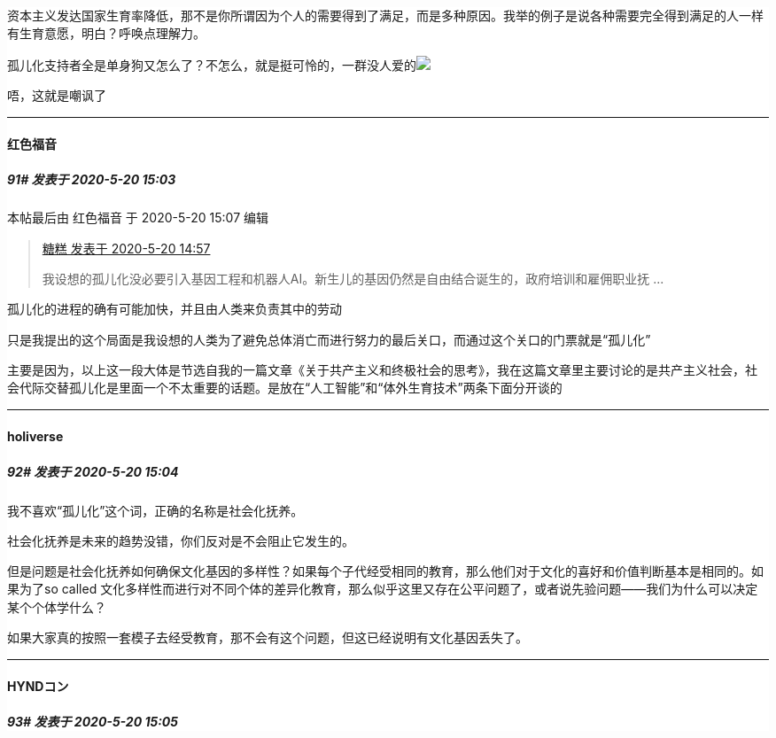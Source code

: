 资本主义发达国家生育率降低，那不是你所谓因为个人的需要得到了满足，而是多种原因。我举的例子是说各种需要完全得到满足的人一样有生育意愿，明白？呼唤点理解力。

孤儿化支持者全是单身狗又怎么了？不怎么，就是挺可怜的，一群没人爱的<img src="https://static.saraba1st.com/image/smiley/face2017/033.png" referrerpolicy="no-referrer">

唔，这就是嘲讽了







-----

####  红色福音  
##### 91#       发表于 2020-5-20 15:03



 本帖最后由 红色福音 于 2020-5-20 15:07 编辑 
<blockquote><a href="httphttps://bbs.saraba1st.com/2b/forum.php?mod=redirect&amp;goto=findpost&amp;pid=47489158&amp;ptid=1936425" target="_blank">糖糕 发表于 2020-5-20 14:57</a>

我设想的孤儿化没必要引入基因工程和机器人AI。新生儿的基因仍然是自由结合诞生的，政府培训和雇佣职业抚 ...</blockquote>
孤儿化的进程的确有可能加快，并且由人类来负责其中的劳动


只是我提出的这个局面是我设想的人类为了避免总体消亡而进行努力的最后关口，而通过这个关口的门票就是“孤儿化”


主要是因为，以上这一段大体是节选自我的一篇文章《关于共产主义和终极社会的思考》，我在这篇文章里主要讨论的是共产主义社会，社会代际交替孤儿化是里面一个不太重要的话题。是放在“人工智能”和“体外生育技术”两条下面分开谈的







-----

####  holiverse  
##### 92#       发表于 2020-5-20 15:04




我不喜欢“孤儿化”这个词，正确的名称是社会化抚养。

社会化抚养是未来的趋势没错，你们反对是不会阻止它发生的。

但是问题是社会化抚养如何确保文化基因的多样性？如果每个子代经受相同的教育，那么他们对于文化的喜好和价值判断基本是相同的。如果为了so called 文化多样性而进行对不同个体的差异化教育，那么似乎这里又存在公平问题了，或者说先验问题——我们为什么可以决定某个个体学什么？

如果大家真的按照一套模子去经受教育，那不会有这个问题，但这已经说明有文化基因丢失了。







-----

####  HYNDコン  
##### 93#       发表于 2020-5-20 15:05
